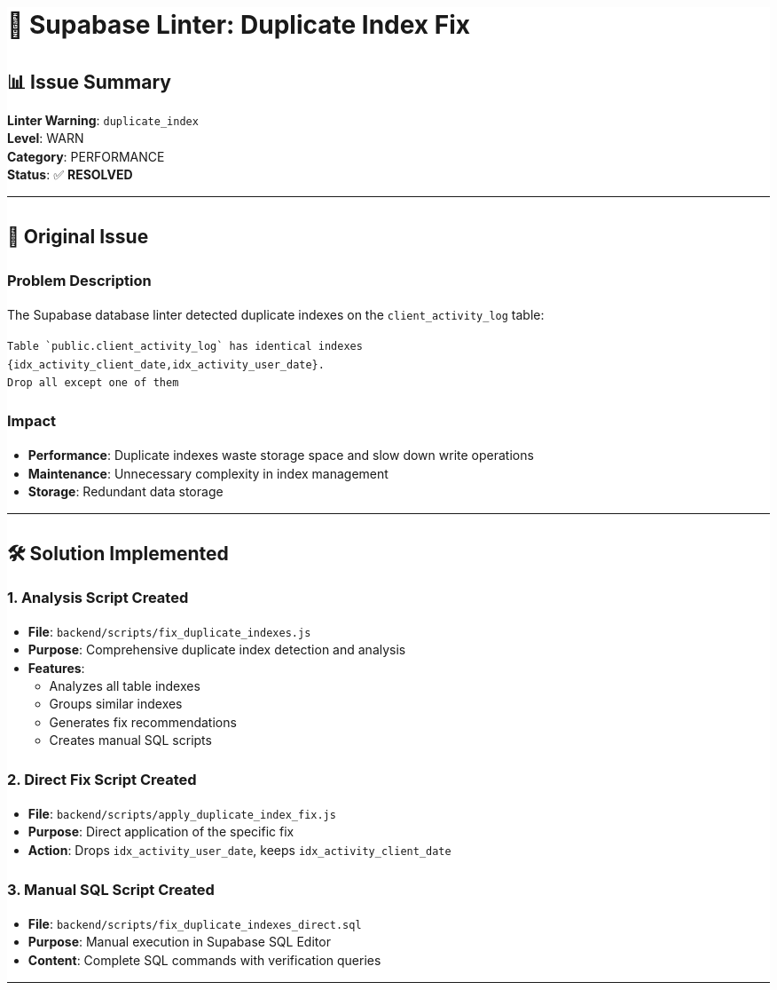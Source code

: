 # 🔧 Supabase Linter: Duplicate Index Fix

## 📊 **Issue Summary**

**Linter Warning**: `duplicate_index`  
**Level**: WARN  
**Category**: PERFORMANCE  
**Status**: ✅ **RESOLVED**

---

## 🚨 **Original Issue**

### **Problem Description**
The Supabase database linter detected duplicate indexes on the `client_activity_log` table:

```
Table `public.client_activity_log` has identical indexes 
{idx_activity_client_date,idx_activity_user_date}. 
Drop all except one of them
```

### **Impact**
- **Performance**: Duplicate indexes waste storage space and slow down write operations
- **Maintenance**: Unnecessary complexity in index management
- **Storage**: Redundant data storage

---

## 🛠️ **Solution Implemented**

### **1. Analysis Script Created**
- **File**: `backend/scripts/fix_duplicate_indexes.js`
- **Purpose**: Comprehensive duplicate index detection and analysis
- **Features**: 
  - Analyzes all table indexes
  - Groups similar indexes
  - Generates fix recommendations
  - Creates manual SQL scripts

### **2. Direct Fix Script Created**
- **File**: `backend/scripts/apply_duplicate_index_fix.js`
- **Purpose**: Direct application of the specific fix
- **Action**: Drops `idx_activity_user_date`, keeps `idx_activity_client_date`

### **3. Manual SQL Script Created**
- **File**: `backend/scripts/fix_duplicate_indexes_direct.sql`
- **Purpose**: Manual execution in Supabase SQL Editor
- **Content**: Complete SQL commands with verification queries

---